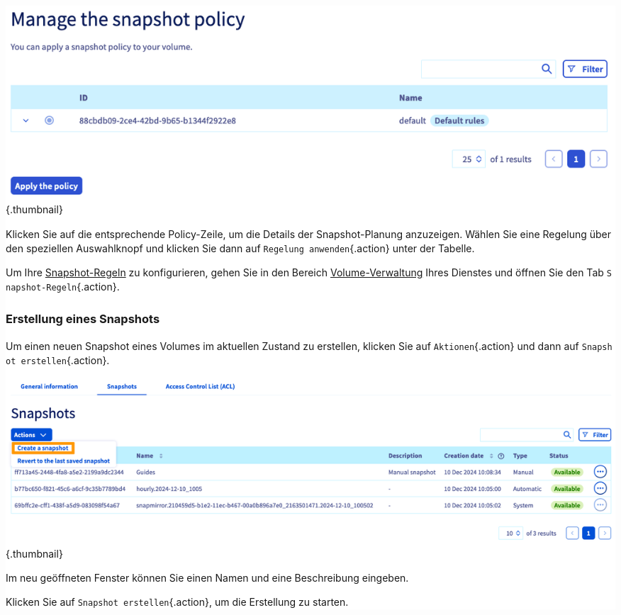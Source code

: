 ![Volume Snapshot Policy Management](images/manage_enterprise07.png){.thumbnail}

Klicken Sie auf die entsprechende Policy-Zeile, um die Details der Snapshot-Planung anzuzeigen. Wählen Sie eine Regelung über den speziellen Auswahlknopf und klicken Sie dann auf `Regelung anwenden`{.action} unter der Tabelle.

Um Ihre [Snapshot-Regeln](#snapshot_policy) zu konfigurieren, gehen Sie in den Bereich [Volume-Verwaltung](#instructions) Ihres Dienstes und öffnen Sie den Tab `Snapshot-Regeln`{.action}.

### Erstellung eines Snapshots <a name="create_snapshot"></a>

Um einen neuen Snapshot eines Volumes im aktuellen Zustand zu erstellen, klicken Sie auf `Aktionen`{.action} und dann auf `Snapshot erstellen`{.action}.

![Snapshot create](images/manage_enterprise08.png){.thumbnail}

Im neu geöffneten Fenster können Sie einen Namen und eine Beschreibung eingeben.

Klicken Sie auf `Snapshot erstellen`{.action}, um die Erstellung zu starten.
